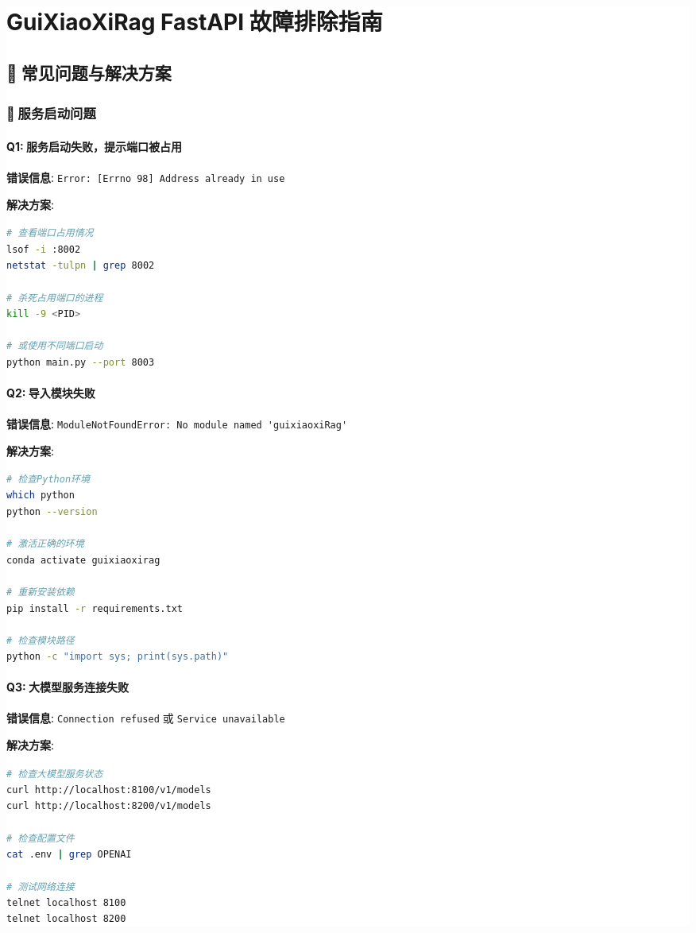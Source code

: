 # GuiXiaoXiRag FastAPI 故障排除指南

## 🚨 常见问题与解决方案

### 🔧 服务启动问题

#### Q1: 服务启动失败，提示端口被占用
**错误信息**: `Error: [Errno 98] Address already in use`

**解决方案**:
```bash
# 查看端口占用情况
lsof -i :8002
netstat -tulpn | grep 8002

# 杀死占用端口的进程
kill -9 <PID>

# 或使用不同端口启动
python main.py --port 8003
```

#### Q2: 导入模块失败
**错误信息**: `ModuleNotFoundError: No module named 'guixiaoxiRag'`

**解决方案**:
```bash
# 检查Python环境
which python
python --version

# 激活正确的环境
conda activate guixiaoxirag

# 重新安装依赖
pip install -r requirements.txt

# 检查模块路径
python -c "import sys; print(sys.path)"
```

#### Q3: 大模型服务连接失败
**错误信息**: `Connection refused` 或 `Service unavailable`

**解决方案**:
```bash
# 检查大模型服务状态
curl http://localhost:8100/v1/models
curl http://localhost:8200/v1/models

# 检查配置文件
cat .env | grep OPENAI

# 测试网络连接
telnet localhost 8100
telnet localhost 8200
```
